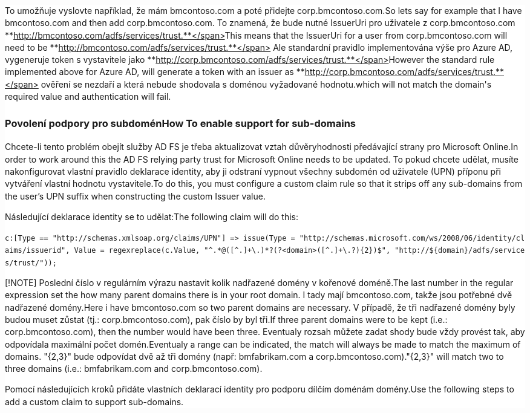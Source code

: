 <span data-ttu-id="9f731-187">To umožňuje vyslovte například, že mám bmcontoso.com a poté přidejte corp.bmcontoso.com.</span><span class="sxs-lookup"><span data-stu-id="9f731-187">So lets say for example that I have bmcontoso.com and then add corp.bmcontoso.com.</span></span>  <span data-ttu-id="9f731-188">To znamená, že bude nutné IssuerUri pro uživatele z corp.bmcontoso.com **http://bmcontoso.com/adfs/services/trust.**</span><span class="sxs-lookup"><span data-stu-id="9f731-188">This means that the IssuerUri for a user from corp.bmcontoso.com will need to be **http://bmcontoso.com/adfs/services/trust.**</span></span>  <span data-ttu-id="9f731-189">Ale standardní pravidlo implementována výše pro Azure AD, vygeneruje token s vystavitele jako **http://corp.bmcontoso.com/adfs/services/trust.**</span><span class="sxs-lookup"><span data-stu-id="9f731-189">However the standard rule implemented above for Azure AD, will generate a token with an issuer as **http://corp.bmcontoso.com/adfs/services/trust.**</span></span> <span data-ttu-id="9f731-190">ověření se nezdaří a která nebude shodovala s doménou vyžadované hodnotu.</span><span class="sxs-lookup"><span data-stu-id="9f731-190">which will not match the domain's required value and authentication will fail.</span></span>

### <a name="how-to-enable-support-for-sub-domains"></a><span data-ttu-id="9f731-191">Povolení podpory pro subdomén</span><span class="sxs-lookup"><span data-stu-id="9f731-191">How To enable support for sub-domains</span></span>
<span data-ttu-id="9f731-192">Chcete-li tento problém obejít služby AD FS je třeba aktualizovat vztah důvěryhodnosti předávající strany pro Microsoft Online.</span><span class="sxs-lookup"><span data-stu-id="9f731-192">In order to work around this the AD FS relying party trust for Microsoft Online needs to be updated.</span></span>  <span data-ttu-id="9f731-193">To pokud chcete udělat, musíte nakonfigurovat vlastní pravidlo deklarace identity, aby ji odstraní vypnout všechny subdomén od uživatele (UPN) příponu při vytváření vlastní hodnotu vystavitele.</span><span class="sxs-lookup"><span data-stu-id="9f731-193">To do this, you must configure a custom claim rule so that it strips off any sub-domains from the user’s UPN suffix when constructing the custom Issuer value.</span></span> 

<span data-ttu-id="9f731-194">Následující deklarace identity se to udělat:</span><span class="sxs-lookup"><span data-stu-id="9f731-194">The following claim will do this:</span></span>

    c:[Type == "http://schemas.xmlsoap.org/claims/UPN"] => issue(Type = "http://schemas.microsoft.com/ws/2008/06/identity/claims/issuerid", Value = regexreplace(c.Value, "^.*@([^.]+\.)*?(?<domain>([^.]+\.?){2})$", "http://${domain}/adfs/services/trust/"));

[!NOTE]
<span data-ttu-id="9f731-195">Poslední číslo v regulárním výrazu nastavit kolik nadřazené domény v kořenové doméně.</span><span class="sxs-lookup"><span data-stu-id="9f731-195">The last number in the regular expression set the how many parent domains there is in your root domain.</span></span> <span data-ttu-id="9f731-196">I tady mají bmcontoso.com, takže jsou potřebné dvě nadřazené domény.</span><span class="sxs-lookup"><span data-stu-id="9f731-196">Here i have bmcontoso.com so two parent domains are necessary.</span></span> <span data-ttu-id="9f731-197">V případě, že tři nadřazené domény byly budou muset zůstat (tj.: corp.bmcontoso.com), pak číslo by byl tři.</span><span class="sxs-lookup"><span data-stu-id="9f731-197">If three parent domains were to be kept (i.e.: corp.bmcontoso.com), then the number would have been three.</span></span> <span data-ttu-id="9f731-198">Eventualy rozsah můžete zadat shody bude vždy provést tak, aby odpovídala maximální počet domén.</span><span class="sxs-lookup"><span data-stu-id="9f731-198">Eventualy a range can be indicated, the match will always be made to match the maximum of domains.</span></span> <span data-ttu-id="9f731-199">"{2,3}" bude odpovídat dvě až tři domény (např: bmfabrikam.com a corp.bmcontoso.com).</span><span class="sxs-lookup"><span data-stu-id="9f731-199">"{2,3}" will match two to three domains (i.e.: bmfabrikam.com and corp.bmcontoso.com).</span></span>

<span data-ttu-id="9f731-200">Pomocí následujících kroků přidáte vlastních deklarací identity pro podporu dílčím doménám domény.</span><span class="sxs-lookup"><span data-stu-id="9f731-200">Use the following steps to add a custom claim to support sub-domains.</span></span>
